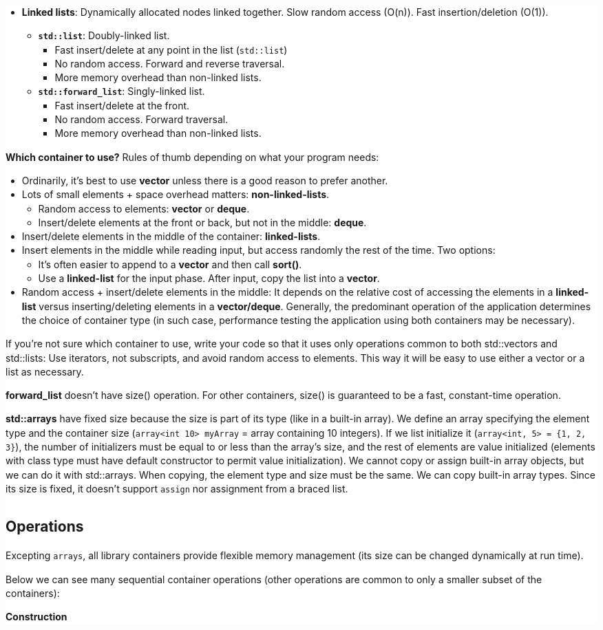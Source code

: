 - **Linked lists**: Dynamically allocated nodes linked together. Slow random access (O(n)). Fast insertion/deletion (O(1)).

  - **`std::list`**: Doubly-linked list.
    - Fast insert/delete at any point in the list (`std::list`)
    - No random access. Forward and reverse traversal.
    - More memory overhead than non-linked lists.
  - **`std::forward_list`**: Singly-linked list.
    - Fast insert/delete at the front.
    - No random access. Forward traversal.
    - More memory overhead than non-linked lists.

**Which container to use?** Rules of thumb depending on what your program needs:

- Ordinarily, it’s best to use **vector** unless there is a good reason to prefer another.
- Lots of small elements + space overhead matters: **non-linked-lists**.
  - Random access to elements: **vector** or **deque**.
  - Insert/delete elements at the front or back, but not in the middle: **deque**.
- Insert/delete elements in the middle of the container: **linked-lists**.
- Insert elements in the middle while reading input, but access randomly the rest of the time. Two options:
  - It’s often easier to append to a **vector** and then call **sort()**.
  - Use a **linked-list** for the input phase. After input, copy the list into a **vector**.
- Random access + insert/delete elements in the middle: It depends on the relative cost of accessing the elements in a **linked-list** versus inserting/deleting elements in a **vector/deque**. Generally, the predominant operation of the application determines the choice of container type (in such case, performance testing the application using both containers may be necessary).

If you’re not sure which container to use, write your code so that it uses only operations common to both std::vectors and std::lists: Use iterators, not subscripts, and avoid random access to elements. This way it will be easy to use either a vector or a list as necessary.

**forward_list** doesn’t have size() operation. For other containers, size() is guaranteed to be a fast, constant-time operation.

**std::arrays** have fixed size because the size is part of its type (like in a built-in array). We define an array specifying the element type and the container size (`array<int 10> myArray` = array containing 10 integers). If we list initialize it (`array<int, 5> = {1, 2, 3}`), the number of initializers must be equal to or less than the array’s size, and the rest of elements are value initialized (elements with class type must have default constructor to permit value initialization). We cannot copy or assign built-in array objects, but we can do it with std::arrays. When copying, the element type and size must be the same. We can copy built-in array types. Since its size is fixed, it doesn’t support `assign` nor assignment from a braced list.


## Operations

Excepting `arrays`, all library containers provide flexible memory management (its size can be changed dynamically at run time).

Below we can see many sequential container operations (other operations are common to only a smaller subset of the containers):

**Construction**
